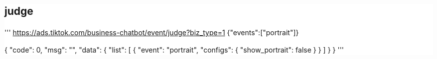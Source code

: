 ## judge

'''
https://ads.tiktok.com/business-chatbot/event/judge?biz_type=1
{"events":["portrait"]}




{
    "code": 0,
    "msg": "",
    "data": {
        "list": [
            {
                "event": "portrait",
                "configs": {
                    "show_portrait": false
                }
            }
        ]
    }
}
'''

